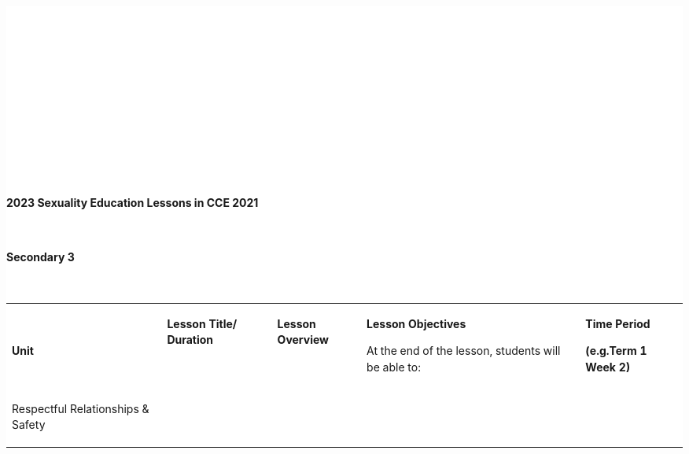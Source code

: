 </p>
<p><strong>&nbsp;</strong>
</p>
<p><strong>&nbsp;</strong>
</p>
<p><strong>&nbsp;</strong>
</p>
<p><strong>&nbsp;</strong>
</p>
<p><strong>&nbsp;</strong>
</p>
<p><strong>&nbsp;</strong>
</p>
<p><strong>&nbsp;</strong>
</p>
<p></p>
<p><strong>2023 Sexuality Education Lessons in CCE 2021</strong>
</p>
<p><strong>&nbsp;</strong>
</p>
<p><strong>Secondary 3</strong>
</p>
<p><strong>&nbsp;</strong>
</p>
<table style="minWidth: 125px">
<colgroup>
<col>
<col>
<col>
<col>
<col>
</colgroup>
<tbody>
<tr>
<td rowspan="1" colspan="1">
<p><strong><br></strong>
</p>
<p><strong>Unit</strong>
</p>
</td>
<td rowspan="1" colspan="1">
<p><strong>Lesson Title/ Duration</strong>
</p>
</td>
<td rowspan="1" colspan="1">
<p><strong>Lesson Overview</strong>
</p>
</td>
<td rowspan="1" colspan="1">
<p><strong>Lesson Objectives</strong>
</p>
<p>At the end of the lesson, students will be able to:</p>
</td>
<td rowspan="1" colspan="1">
<p><strong>Time Period</strong>
</p>
<p><strong>(e.g.Term 1 Week 2)</strong>
</p>
</td>
</tr>
<tr>
<td rowspan="3" colspan="1">
<p>Respectful Relationships &amp; Safety</p>
</td>
